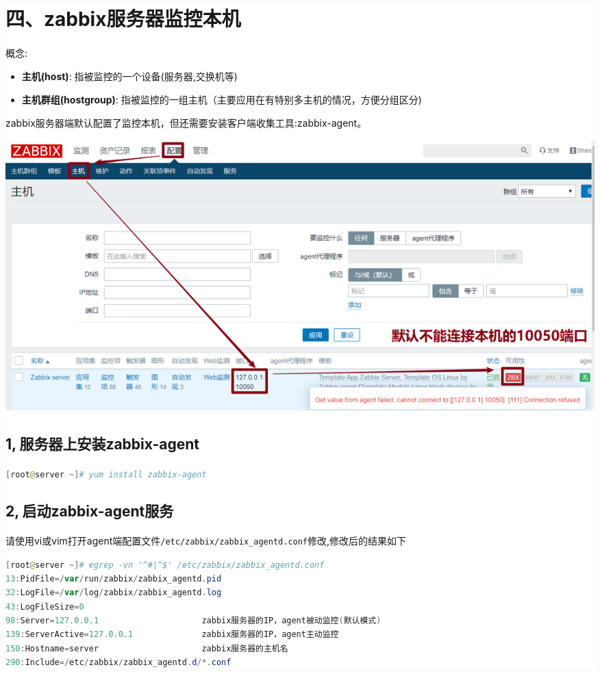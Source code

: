 

# 四、zabbix服务器监控本机

概念:

* **主机(host)**: 指被监控的一个设备(服务器,交换机等)

* **主机群组(hostgroup)**: 指被监控的一组主机（主要应用在有特别多主机的情况，方便分组区分)



zabbix服务器端默认配置了监控本机，但还需要安装客户端收集工具:zabbix-agent。

![1579055669939](zabbix图片/zabbix11.png)





## 1, 服务器上安装zabbix-agent

~~~powershell
[root@server ~]# yum install zabbix-agent
~~~

## 2, 启动zabbix-agent服务

请使用vi或vim打开agent端配置文件`/etc/zabbix/zabbix_agentd.conf`修改,修改后的结果如下

```powershell
[root@server ~]# egrep -vn '^#|^$' /etc/zabbix/zabbix_agentd.conf
13:PidFile=/var/run/zabbix/zabbix_agentd.pid
32:LogFile=/var/log/zabbix/zabbix_agentd.log
43:LogFileSize=0
98:Server=127.0.0.1						zabbix服务器的IP，agent被动监控(默认模式)
139:ServerActive=127.0.0.1				zabbix服务器的IP，agent主动监控
150:Hostname=server						zabbix服务器的主机名
290:Include=/etc/zabbix/zabbix_agentd.d/*.conf
```
